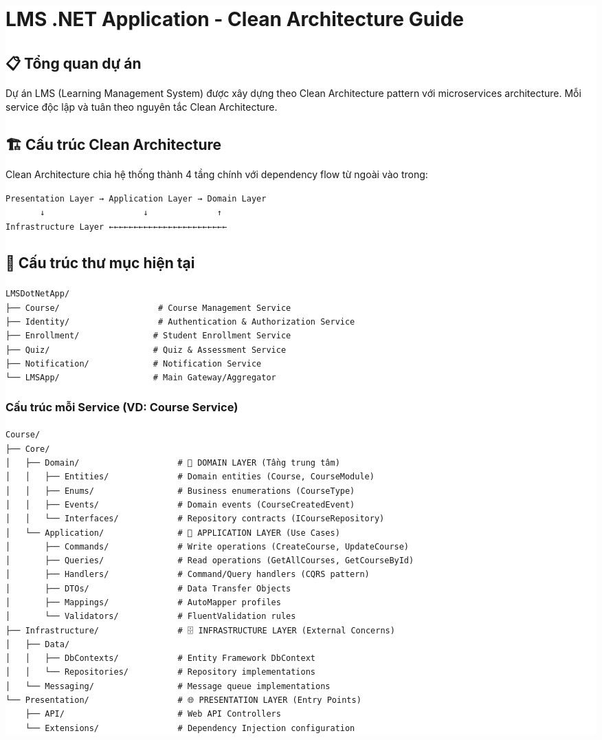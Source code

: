 # LMS .NET Application - Clean Architecture Guide

## 📋 Tổng quan dự án

Dự án LMS (Learning Management System) được xây dựng theo Clean Architecture pattern với microservices architecture. Mỗi service độc lập và tuân theo nguyên tắc Clean Architecture.

## 🏗️ Cấu trúc Clean Architecture

Clean Architecture chia hệ thống thành 4 tầng chính với dependency flow từ ngoài vào trong:

```
Presentation Layer → Application Layer → Domain Layer
       ↓                    ↓              ↑
Infrastructure Layer ←←←←←←←←←←←←←←←←←←←←←←←←
```

## 📁 Cấu trúc thư mục hiện tại

```
LMSDotNetApp/
├── Course/                    # Course Management Service
├── Identity/                  # Authentication & Authorization Service  
├── Enrollment/               # Student Enrollment Service
├── Quiz/                     # Quiz & Assessment Service
├── Notification/             # Notification Service
└── LMSApp/                   # Main Gateway/Aggregator
```

### Cấu trúc mỗi Service (VD: Course Service)

```
Course/
├── Core/
│   ├── Domain/                    # 🎯 DOMAIN LAYER (Tầng trung tâm)
│   │   ├── Entities/              # Domain entities (Course, CourseModule)
│   │   ├── Enums/                 # Business enumerations (CourseType)
│   │   ├── Events/                # Domain events (CourseCreatedEvent)
│   │   └── Interfaces/            # Repository contracts (ICourseRepository)
│   └── Application/               # 🔧 APPLICATION LAYER (Use Cases)
│       ├── Commands/              # Write operations (CreateCourse, UpdateCourse)
│       ├── Queries/               # Read operations (GetAllCourses, GetCourseById)
│       ├── Handlers/              # Command/Query handlers (CQRS pattern)
│       ├── DTOs/                  # Data Transfer Objects
│       ├── Mappings/              # AutoMapper profiles
│       └── Validators/            # FluentValidation rules
├── Infrastructure/                # 🗄️ INFRASTRUCTURE LAYER (External Concerns)
│   ├── Data/
│   │   ├── DbContexts/            # Entity Framework DbContext
│   │   └── Repositories/          # Repository implementations
│   └── Messaging/                 # Message queue implementations
└── Presentation/                  # 🌐 PRESENTATION LAYER (Entry Points)
    ├── API/                       # Web API Controllers
    └── Extensions/                # Dependency Injection configuration
```
